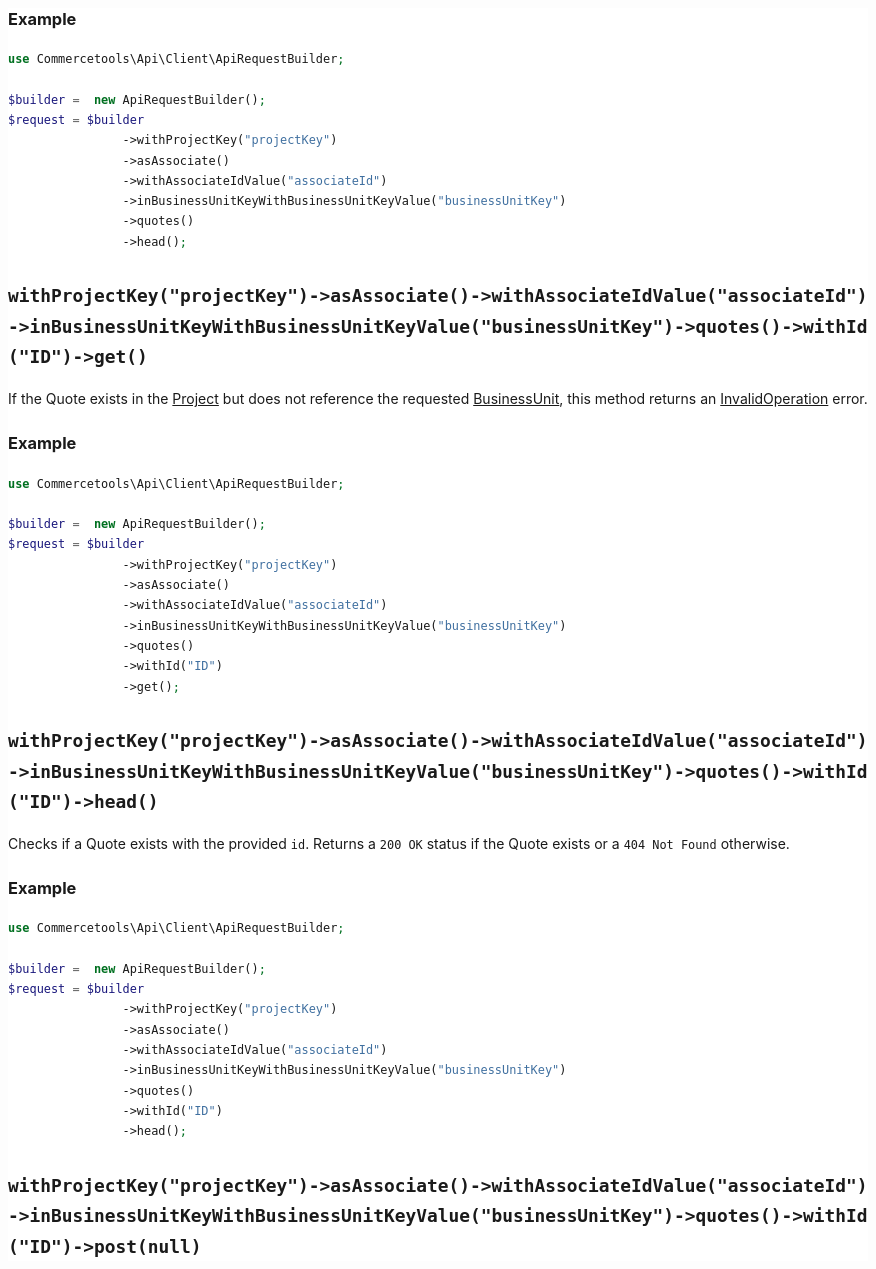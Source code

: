 ### Example
```php
use Commercetools\Api\Client\ApiRequestBuilder;

$builder =  new ApiRequestBuilder();
$request = $builder
                ->withProjectKey("projectKey")
                ->asAssociate()
                ->withAssociateIdValue("associateId")
                ->inBusinessUnitKeyWithBusinessUnitKeyValue("businessUnitKey")
                ->quotes()
                ->head();
```
## `withProjectKey("projectKey")->asAssociate()->withAssociateIdValue("associateId")->inBusinessUnitKeyWithBusinessUnitKeyValue("businessUnitKey")->quotes()->withId("ID")->get()`

If the Quote exists in the [Project](ctp:api:type:Project) but does not reference the requested [BusinessUnit](ctp:api:type:BusinessUnit), this method returns an [InvalidOperation](ctp:api:type:InvalidOperationError) error.


### Example
```php
use Commercetools\Api\Client\ApiRequestBuilder;

$builder =  new ApiRequestBuilder();
$request = $builder
                ->withProjectKey("projectKey")
                ->asAssociate()
                ->withAssociateIdValue("associateId")
                ->inBusinessUnitKeyWithBusinessUnitKeyValue("businessUnitKey")
                ->quotes()
                ->withId("ID")
                ->get();
```
## `withProjectKey("projectKey")->asAssociate()->withAssociateIdValue("associateId")->inBusinessUnitKeyWithBusinessUnitKeyValue("businessUnitKey")->quotes()->withId("ID")->head()`

Checks if a Quote exists with the provided `id`. Returns a `200 OK` status if the Quote exists or a `404 Not Found` otherwise.

### Example
```php
use Commercetools\Api\Client\ApiRequestBuilder;

$builder =  new ApiRequestBuilder();
$request = $builder
                ->withProjectKey("projectKey")
                ->asAssociate()
                ->withAssociateIdValue("associateId")
                ->inBusinessUnitKeyWithBusinessUnitKeyValue("businessUnitKey")
                ->quotes()
                ->withId("ID")
                ->head();
```
## `withProjectKey("projectKey")->asAssociate()->withAssociateIdValue("associateId")->inBusinessUnitKeyWithBusinessUnitKeyValue("businessUnitKey")->quotes()->withId("ID")->post(null)`
